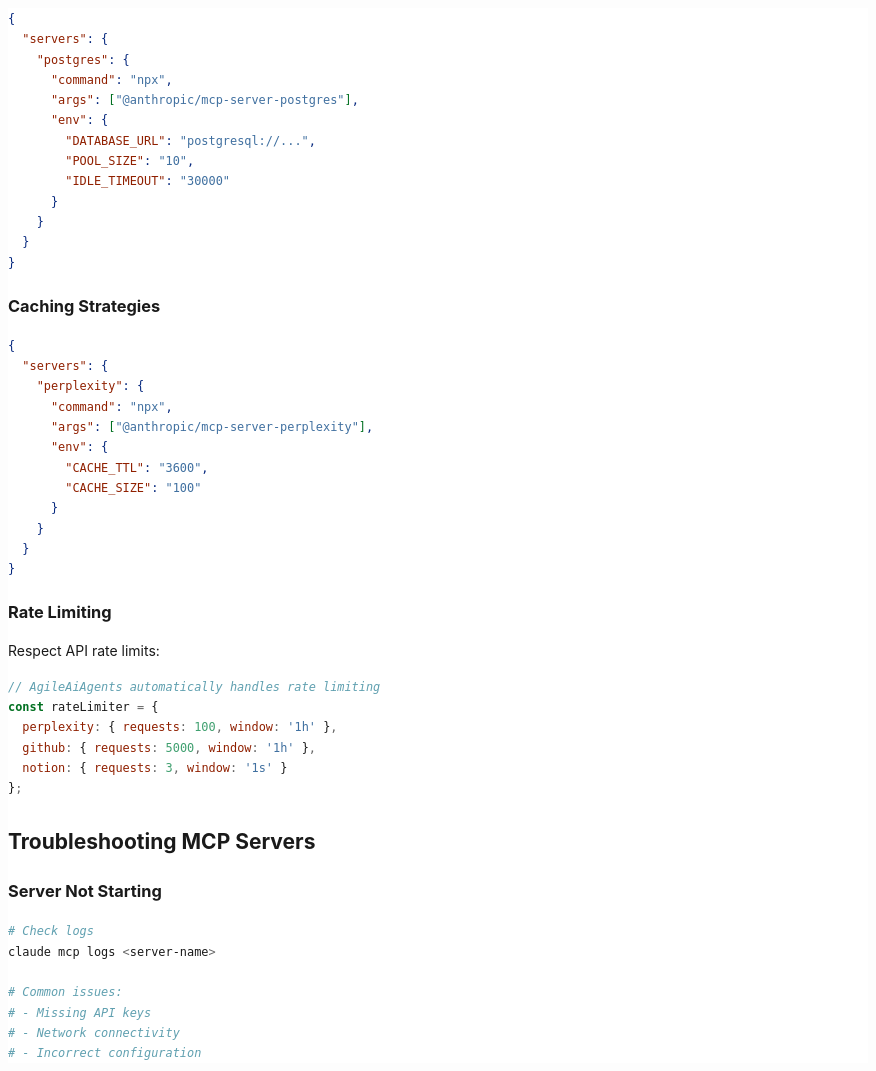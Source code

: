 ```json
{
  "servers": {
    "postgres": {
      "command": "npx",
      "args": ["@anthropic/mcp-server-postgres"],
      "env": {
        "DATABASE_URL": "postgresql://...",
        "POOL_SIZE": "10",
        "IDLE_TIMEOUT": "30000"
      }
    }
  }
}
```

### Caching Strategies

```json
{
  "servers": {
    "perplexity": {
      "command": "npx",
      "args": ["@anthropic/mcp-server-perplexity"],
      "env": {
        "CACHE_TTL": "3600",
        "CACHE_SIZE": "100"
      }
    }
  }
}
```

### Rate Limiting

Respect API rate limits:

```javascript
// AgileAiAgents automatically handles rate limiting
const rateLimiter = {
  perplexity: { requests: 100, window: '1h' },
  github: { requests: 5000, window: '1h' },
  notion: { requests: 3, window: '1s' }
};
```

## Troubleshooting MCP Servers

### Server Not Starting

```bash
# Check logs
claude mcp logs <server-name>

# Common issues:
# - Missing API keys
# - Network connectivity
# - Incorrect configuration
```
